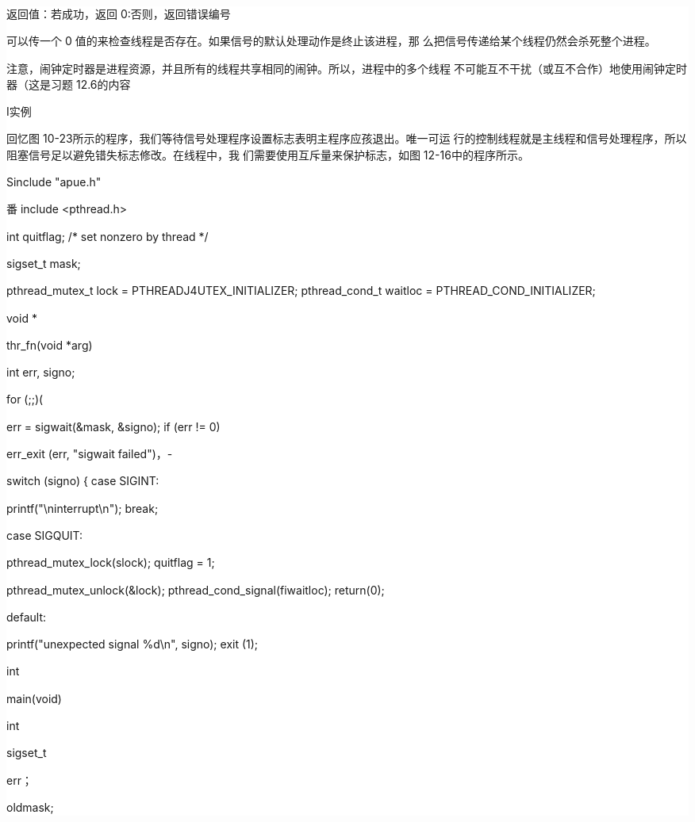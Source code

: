 返回值：若成功，返回 0:否则，返回错误编号

可以传一个 0 值的来检查线程是否存在。如果信号的默认处理动作是终止该进程，那 么把信号传递给某个线程仍然会杀死整个进程。

注意，闹钟定时器是进程资源，并且所有的线程共享相同的闹钟。所以，进程中的多个线程 不可能互不干扰（或互不合作）地使用闹钟定时器（这是习题 12.6的内容

I实例

回忆图 10-23所示的程序，我们等待信号处理程序设置标志表明主程序应孩退出。唯一可运 行的控制线程就是主线程和信号处理程序，所以阻塞信号足以避免错失标志修改。在线程中，我 们需要使用互斥量来保护标志，如图 12-16中的程序所示。

Sinclude "apue.h"

番 include <pthread.h>

int    quitflag;    /* set nonzero by thread */

sigset_t    mask;

pthread_mutex_t lock = PTHREADJ4UTEX_INITIALIZER; pthread_cond_t waitloc = PTHREAD_COND_INITIALIZER;

void *

thr_fn(void *arg)

int err, signo;

for (;;)(

err = sigwait(&mask, &signo); if (err != 0)

err_exit (err, "sigwait failed")，-

switch (signo) { case SIGINT:



printf("\ninterrupt\n"); break;

case SIGQUIT:

pthread_mutex_lock(slock); quitflag = 1;

pthread_mutex_unlock(&lock); pthread_cond_signal(fiwaitloc); return(0);

default:

printf("unexpected signal %d\n", signo); exit (1);



int

main(void)

int

sigset_t



err；

oldmask;


